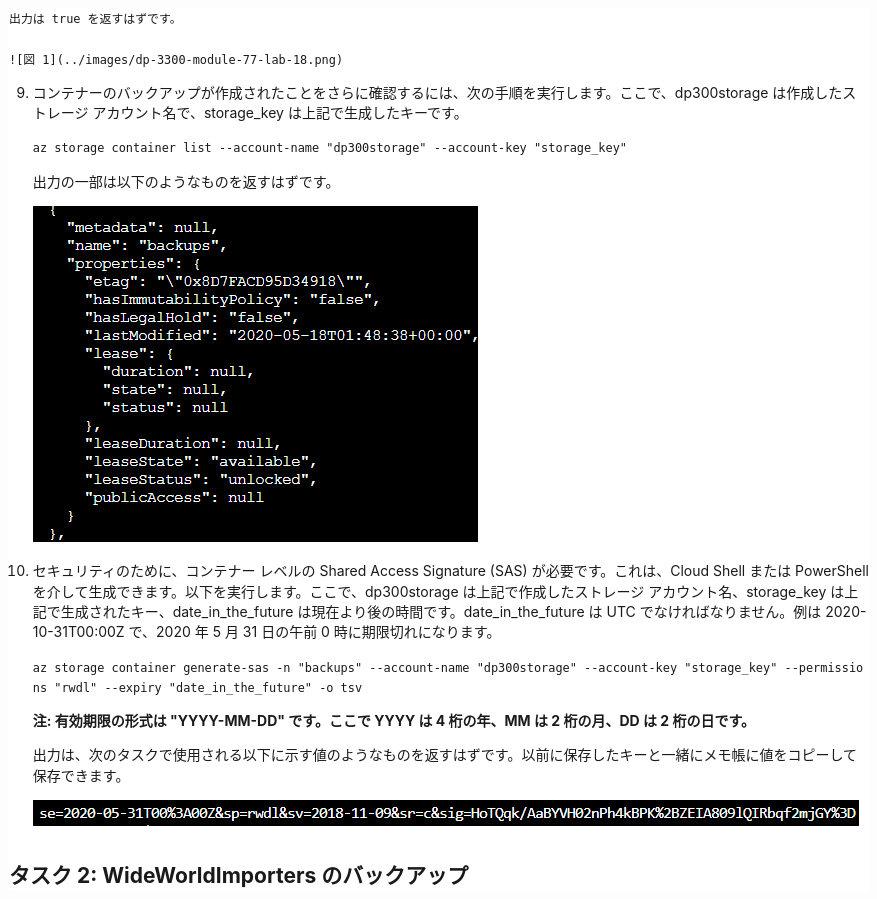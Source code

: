 	出力は true を返すはずです。

	![図 1](../images/dp-3300-module-77-lab-18.png)


9. コンテナーのバックアップが作成されたことをさらに確認するには、次の手順を実行します。ここで、dp300storage は作成したストレージ アカウント名で、storage_key は上記で生成したキーです。 

	```
	az storage container list --account-name "dp300storage" --account-key "storage_key"
	```

	出力の一部は以下のようなものを返すはずです。

	![図 6](../images/dp-3300-module-77-lab-19.png)


10. セキュリティのために、コンテナー レベルの Shared Access Signature (SAS) が必要です。これは、Cloud Shell または PowerShell を介して生成できます。以下を実行します。ここで、dp300storage は上記で作成したストレージ アカウント名、storage_key は上記で生成されたキー、date_in_the_future は現在より後の時間です。date_in_the_future は UTC でなければなりません。例は 2020-10-31T00:00Z で、2020 年 5 月 31 日の午前 0 時に期限切れになります。

	```
	az storage container generate-sas -n "backups" --account-name "dp300storage" --account-key "storage_key" --permissions "rwdl" --expiry "date_in_the_future" -o tsv
	```
	**注: 有効期限の形式は "YYYY-MM-DD" です。ここで YYYY は 4 桁の年、MM は 2 桁の月、DD は 2 桁の日です。**

	出力は、次のタスクで使用される以下に示す値のようなものを返すはずです。以前に保存したキーと一緒にメモ帳に値をコピーして保存できます。 

	![図 25](../images/dp-3300-module-77-lab-20.png)


## タスク 2: WideWorldImporters のバックアップ
